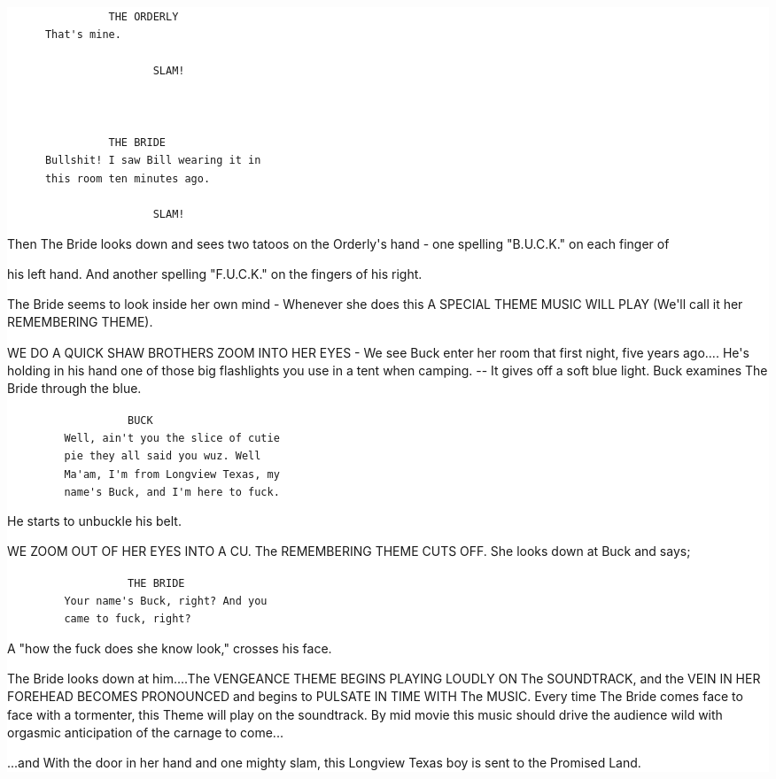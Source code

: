                     THE ORDERLY
          That's mine.

                           SLAM!



                    THE BRIDE
          Bullshit! I saw Bill wearing it in
          this room ten minutes ago.

                           SLAM!

Then The Bride looks down and sees two tatoos on the
Orderly's hand - one spelling "B.U.C.K." on each finger of

his left hand. And another spelling "F.U.C.K." on the fingers
of his right.

The Bride seems to look inside her own mind - Whenever she
does this A SPECIAL THEME MUSIC WILL PLAY (We'll call it her
REMEMBERING THEME).

WE DO A    QUICK SHAW BROTHERS ZOOM INTO HER EYES -
We see    Buck enter her room that first night, five years
ago....    He's holding in his hand one of those big flashlights
you use    in a tent when camping. -- It gives off a soft blue
light.    Buck examines The Bride through the blue.



                       BUCK
             Well, ain't you the slice of cutie
             pie they all said you wuz. Well
             Ma'am, I'm from Longview Texas, my
             name's Buck, and I'm here to fuck.

He starts to unbuckle his belt.

WE ZOOM OUT OF HER EYES INTO A CU. The REMEMBERING THEME CUTS
OFF. She looks down at Buck and says;



                       THE BRIDE
             Your name's Buck, right? And you
             came to fuck, right?

A "how the fuck does she know look," crosses his face.

The Bride looks down at him....The VENGEANCE THEME BEGINS
PLAYING LOUDLY ON The SOUNDTRACK, and the VEIN IN HER
FOREHEAD BECOMES PRONOUNCED and begins to PULSATE IN TIME
WITH The MUSIC. Every time The Bride comes face to face with
a tormenter, this Theme will play on the soundtrack. By mid
movie this music should drive the audience wild with orgasmic
anticipation of the carnage to come...

...and With the door in her hand and one mighty slam, this
Longview Texas boy is sent to the Promised Land.
